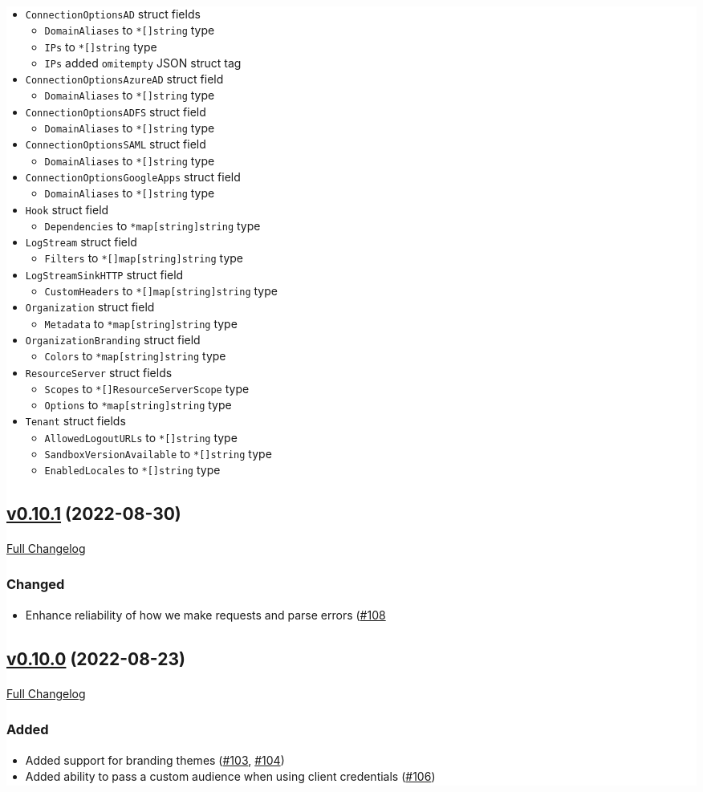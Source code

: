 - `ConnectionOptionsAD` struct fields
  - `DomainAliases` to `*[]string` type
  - `IPs` to `*[]string` type
  - `IPs` added `omitempty` JSON struct tag
- `ConnectionOptionsAzureAD` struct field
  - `DomainAliases` to `*[]string` type
- `ConnectionOptionsADFS` struct field
  - `DomainAliases` to `*[]string` type
- `ConnectionOptionsSAML` struct field
  - `DomainAliases` to `*[]string` type
- `ConnectionOptionsGoogleApps` struct field
  - `DomainAliases` to `*[]string` type
- `Hook` struct field
  - `Dependencies` to `*map[string]string` type
- `LogStream` struct field
  - `Filters` to `*[]map[string]string` type
- `LogStreamSinkHTTP` struct field
  - `CustomHeaders` to `*[]map[string]string` type
- `Organization` struct field
  - `Metadata` to `*map[string]string` type
- `OrganizationBranding` struct field
  - `Colors` to `*map[string]string` type
- `ResourceServer` struct fields
  - `Scopes` to `*[]ResourceServerScope` type
  - `Options` to `*map[string]string` type
- `Tenant` struct fields
  - `AllowedLogoutURLs` to `*[]string` type
  - `SandboxVersionAvailable` to `*[]string` type
  - `EnabledLocales` to `*[]string` type

<a name="v0.10.1"></a>

## [v0.10.1](https://github.com/auth0/go-auth0/tree/v0.10.1) (2022-08-30)

[Full Changelog](https://github.com/auth0/go-auth0/compare/v0.10.0...v0.10.1)

### Changed

- Enhance reliability of how we make requests and parse errors ([#108](https://github.com/auth0/go-auth0/pull/108)

<a name="v0.10.0"></a>

## [v0.10.0](https://github.com/auth0/go-auth0/tree/v0.10.0) (2022-08-23)

[Full Changelog](https://github.com/auth0/go-auth0/compare/v0.9.3...v0.10.0)

### Added

- Added support for branding themes ([#103](https://github.com/auth0/go-auth0/pull/103), [#104](https://github.com/auth0/go-auth0/pull/104))
- Added ability to pass a custom audience when using client credentials ([#106](https://github.com/auth0/go-auth0/pull/106))
